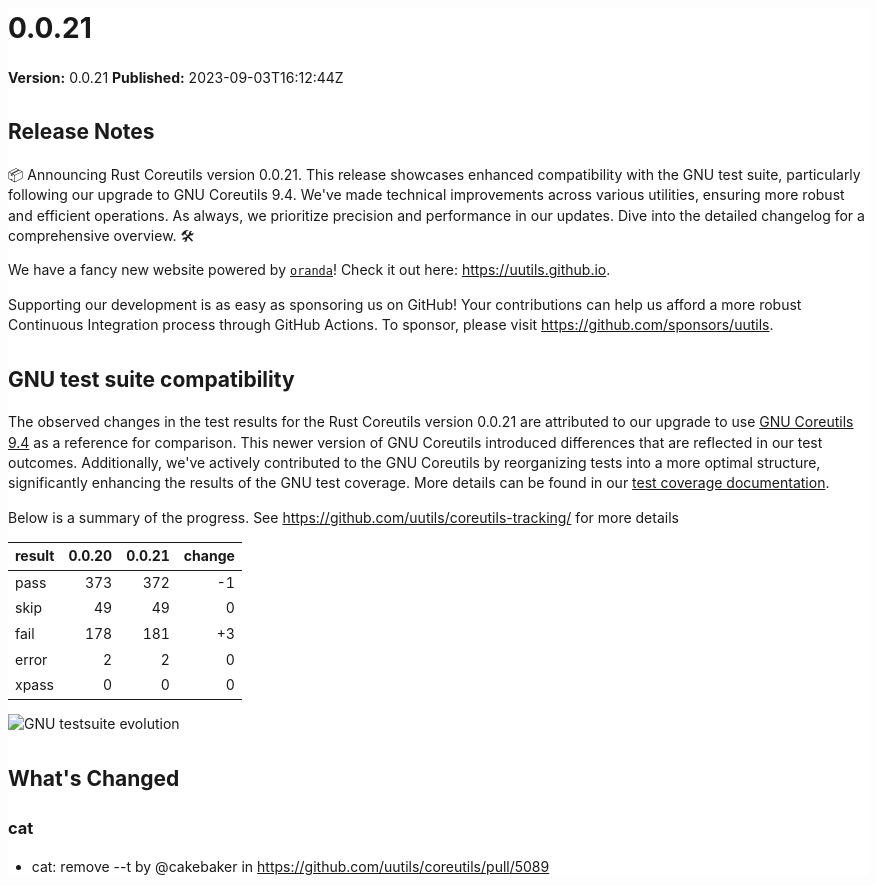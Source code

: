 # 0.0.21

**Version:** 0.0.21
**Published:** 2023-09-03T16:12:44Z

## Release Notes

📦 Announcing Rust Coreutils version 0.0.21. This release showcases enhanced compatibility with the GNU test suite, particularly following our upgrade to GNU Coreutils 9.4. We've made technical improvements across various utilities, ensuring more robust and efficient operations. As always, we prioritize precision and performance in our updates. Dive into the detailed changelog for a comprehensive overview. 🛠️

We have a fancy new website powered by [`oranda`](https://opensource.axo.dev/oranda/)! Check it out here: https://uutils.github.io.

Supporting our development is as easy as sponsoring us on GitHub! Your contributions can help us afford a more robust Continuous Integration process through GitHub Actions. To sponsor, please visit https://github.com/sponsors/uutils.

## GNU test suite compatibility

The observed changes in the test results for the Rust Coreutils version 0.0.21 are attributed to our upgrade to use [GNU Coreutils 9.4](https://lists.gnu.org/archive/html/info-gnu/2023-08/msg00007.html) as a reference for comparison. This newer version of GNU Coreutils introduced differences that are reflected in our test outcomes. Additionally, we've actively contributed to the GNU Coreutils by reorganizing tests into a more optimal structure, significantly enhancing the results of the GNU test coverage. More details can be found in our [test coverage documentation](https://uutils.github.io/coreutils/book/test_coverage.html).

 Below is a summary of the progress. See https://github.com/uutils/coreutils-tracking/ for more details

| result | 0.0.20 | 0.0.21 | change |
|--------|-------:|-------:|------:|
| pass   |    373 |    372 |   -1  |
| skip   |     49 |     49 |    0  |
| fail   |    178 |    181 |   +3  |
| error  |      2 |      2 |    0  |
| xpass  |      0 |      0 |    0  |

![GNU testsuite evolution](https://github.com/uutils/coreutils-tracking/blob/main/gnu-results.png?raw=true)

## What's Changed
### cat
* cat: remove --t by @cakebaker in https://github.com/uutils/coreutils/pull/5089

